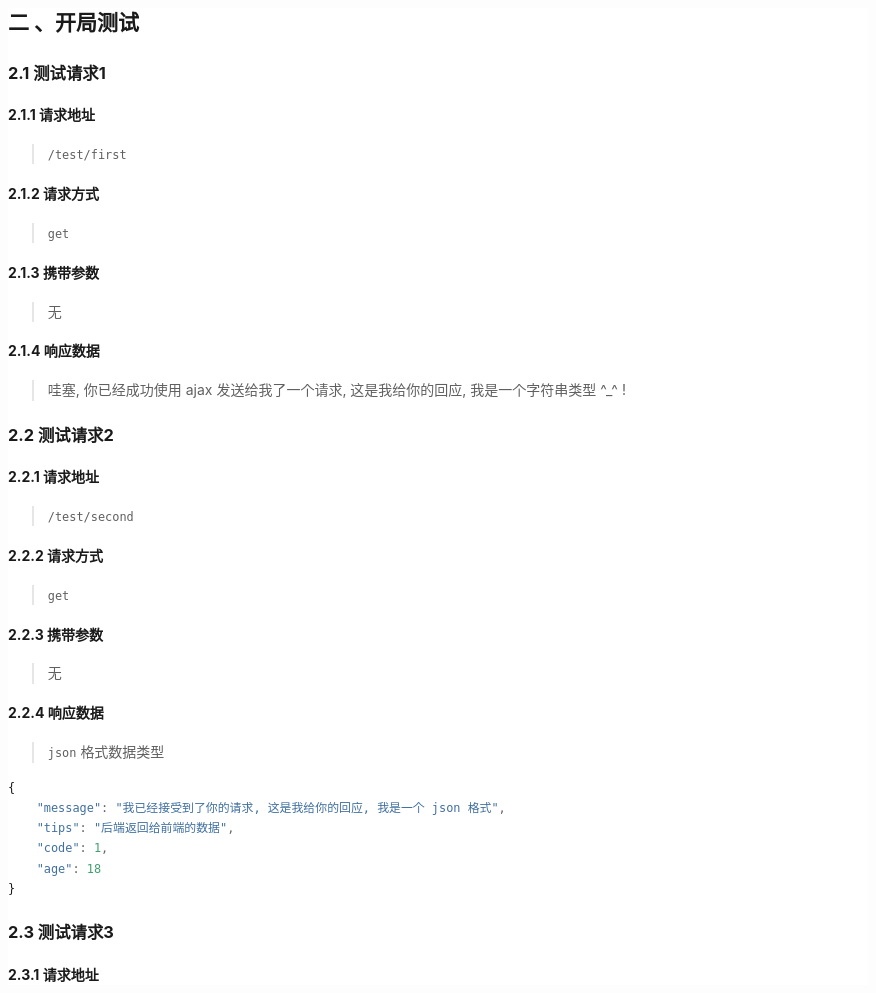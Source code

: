 

## 二 、开局测试

### 2.1 测试请求1

  #### 2.1.1 请求地址

  > `/test/first`

  #### 2.1.2 请求方式

  > `get`

  #### 2.1.3 携带参数

  > 无

  #### 2.1.4 响应数据

  > 哇塞, 你已经成功使用 ajax 发送给我了一个请求, 这是我给你的回应, 我是一个字符串类型 ^_^ !



### 2.2 测试请求2

#### 2.2.1 请求地址

> `/test/second`

#### 2.2.2 请求方式

> `get`

#### 2.2.3 携带参数

> 无

#### 2.2.4 响应数据

> `json` 格式数据类型

```javascript
{
    "message": "我已经接受到了你的请求, 这是我给你的回应, 我是一个 json 格式",
    "tips": "后端返回给前端的数据",
    "code": 1,
    "age": 18
}
```



### 2.3 测试请求3

#### 2.3.1 请求地址
